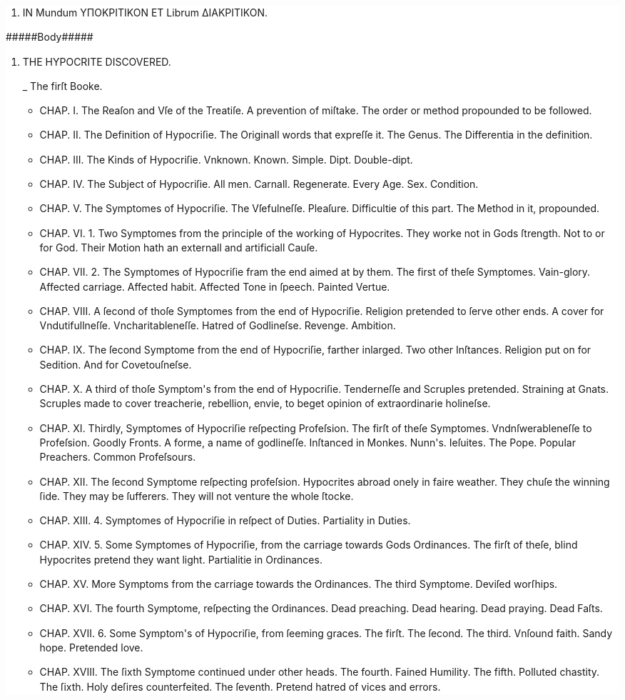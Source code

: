 1. IN Mundum ΥΠΟΚΡΙΤΙΚΟΝ ET Librum ΔΙΑΚΡΙΤΙΚΟΝ.

#####Body#####

1. THE HYPOCRITE DISCOVERED.

    _ The firſt Booke.

      * CHAP. I. The Reaſon and Vſe of the Treatiſe. A prevention of miſtake. The order or method propounded to be followed.

      * CHAP. II. The Definition of Hypocriſie. The Originall words that expreſſe it. The Genus. The Differentia in the definition.

      * CHAP. III. The Kinds of Hypocriſie. Vnknown. Known. Simple. Dipt. Double-dipt.

      * CHAP. IV. The Subject of Hypocriſie. All men. Carnall. Regenerate. Every Age. Sex. Condition.

      * CHAP. V. The Symptomes of Hypocriſie. The Vſefulneſſe. Pleaſure. Difficultie of this part. The Method in it, propounded.

      * CHAP. VI. 1. Two Symptomes from the principle of the working of Hypocrites. They worke not in Gods ſtrength. Not to or for God. Their Motion hath an externall and artificiall Cauſe.

      * CHAP. VII. 2. The Symptomes of Hypocriſie fram the end aimed at by them. The first of theſe Symptomes. Vain-glory. Affected carriage. Affected habit. Affected Tone in ſpeech. Painted Vertue.

      * CHAP. VIII. A ſecond of thoſe Symptomes from the end of Hypocriſie. Religion pretended to ſerve other ends. A cover for Vndutifullneſſe. Vncharitableneſſe. Hatred of Godlineſse. Revenge. Ambition.

      * CHAP. IX. The ſecond Symptome from the end of Hypocriſie, farther inlarged. Two other Inſtances. Religion put on for Sedition. And for Covetouſneſse.

      * CHAP. X. A third of thoſe Symptom's from the end of Hypocriſie. Tenderneſſe and Scruples pretended. Straining at Gnats. Scruples made to cover treacherie, rebellion, envie, to beget opinion of extraordinarie holineſse.

      * CHAP. XI. Thirdly, Symptomes of Hypocriſie reſpecting Profeſsion. The firſt of theſe Symptomes. Vndnſwerableneſſe to Profeſsion. Goodly Fronts. A forme, a name of godlineſſe. Inſtanced in Monkes. Nunn's. Ieſuites. The Pope. Popular Preachers. Common Profeſsours.

      * CHAP. XII. The ſecond Symptome reſpecting profeſsion. Hypocrites abroad onely in faire weather. They chuſe the winning ſide. They may be ſufferers. They will not venture the whole ſtocke.

      * CHAP. XIII. 4. Symptomes of Hypocriſie in reſpect of Duties. Partiality in Duties.

      * CHAP. XIV. 5. Some Symptomes of Hypocriſie, from the carriage towards Gods Ordinances. The firſt of theſe, blind Hypocrites pretend they want light. Partialitie in Ordinances.

      * CHAP. XV. More Symptoms from the carriage towards the Ordinances. The third Symptome. Deviſed worſhips.

      * CHAP. XVI. The fourth Symptome, reſpecting the Ordinances. Dead preaching. Dead hearing. Dead praying. Dead Faſts.

      * CHAP. XVII. 6. Some Symptom's of Hypocriſie, from ſeeming graces. The firſt. The ſecond. The third. Vnſound faith. Sandy hope. Pretended love.

      * CHAP. XVIII. The ſixth Symptome continued under other heads. The fourth. Fained Humility. The fifth. Polluted chastity. The ſixth. Holy deſires counterfeited. The ſeventh. Pretend hatred of vices and errors.
